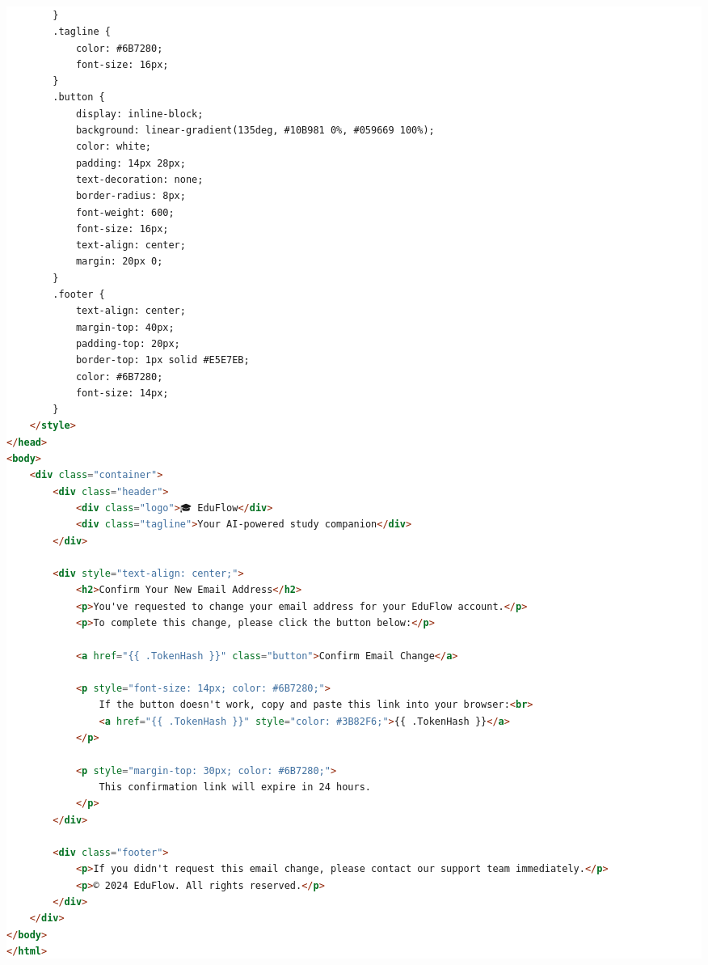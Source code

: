 ```html
        }
        .tagline {
            color: #6B7280;
            font-size: 16px;
        }
        .button {
            display: inline-block;
            background: linear-gradient(135deg, #10B981 0%, #059669 100%);
            color: white;
            padding: 14px 28px;
            text-decoration: none;
            border-radius: 8px;
            font-weight: 600;
            font-size: 16px;
            text-align: center;
            margin: 20px 0;
        }
        .footer {
            text-align: center;
            margin-top: 40px;
            padding-top: 20px;
            border-top: 1px solid #E5E7EB;
            color: #6B7280;
            font-size: 14px;
        }
    </style>
</head>
<body>
    <div class="container">
        <div class="header">
            <div class="logo">🎓 EduFlow</div>
            <div class="tagline">Your AI-powered study companion</div>
        </div>
        
        <div style="text-align: center;">
            <h2>Confirm Your New Email Address</h2>
            <p>You've requested to change your email address for your EduFlow account.</p>
            <p>To complete this change, please click the button below:</p>
            
            <a href="{{ .TokenHash }}" class="button">Confirm Email Change</a>
            
            <p style="font-size: 14px; color: #6B7280;">
                If the button doesn't work, copy and paste this link into your browser:<br>
                <a href="{{ .TokenHash }}" style="color: #3B82F6;">{{ .TokenHash }}</a>
            </p>
            
            <p style="margin-top: 30px; color: #6B7280;">
                This confirmation link will expire in 24 hours.
            </p>
        </div>
        
        <div class="footer">
            <p>If you didn't request this email change, please contact our support team immediately.</p>
            <p>© 2024 EduFlow. All rights reserved.</p>
        </div>
    </div>
</body>
</html>
```
